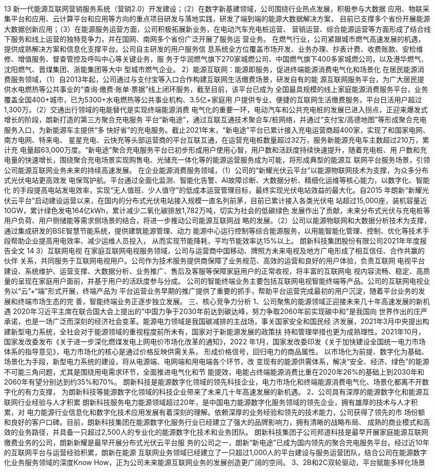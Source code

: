 13
新一代能源互联网营销服务系统（营销2.0）开发建设；（2）在数字新基建领域，公司围绕行业热点发展，积极参与大数据
应用、物联采集平台和应用、云计算平台和应用等方向的重点项目研发与落地实践，研发了端到端的能源大数据解决方案，
目前已支撑多个省份开展能源大数据创新应用；（3）在能源服务运营方面，公司积极拓展新业务，在电动汽车充电桩运营、
营销运营、综合能源运营等方面形成了结合线下服务和线上运营的独特竞争力，并在国网、南网多个省份广泛开展了服务运
营业务。
在燃气行业，公司紧跟城市燃气高速发展的机遇，提供成熟解决方案和信息化支撑平台。公司自主研发的用户服务信
息系统全方位覆盖市场开发、业务办理、抄表计费、收费账款、安检维修、增值服务、督查管控及呼叫中心等关键业务，服
务于华润燃气旗下270家城燃公司、中国燃气旗下400多家城燃公司，以及港华燃气、沈阳燃气、晋煤集团、浙能集团等大中
型城市燃气企业。
2）能源互联网：能源即服务，促进终端能源消费电气化和场景化
在居民能源消费服务领域，（1）自2013年起，公司通过与支付宝等入口合作构建互联网生活缴费场景，研发自有的能
源互联网服务平台，为广大居民提供水电燃热等公共事业的“查询·缴费·账单·票据”线上闭环服务，截至目前，该平台已成为
全国最具规模的线上家庭能源消费服务平台，业务覆盖全国400+城市，已为5300+水电燃热等公共事业机构、3.5亿+家庭用
户提供专业、便捷的互联网生活缴费服务，平台日活用户超过1,300万。（2）交通出行领域的电能替代是实现终端能源消费
电气化的重要一环，电动汽车和公共充电桩的发展已进入拐点，正迎来爆发式增长的阶段，朗新打造的第三方聚合充电服务
平台“新电途”，通过互联互通技术聚合车/桩网络，并通过“支付宝/高德地图”等形成聚合充电服务入口，为新能源车主提供“多
快好省”的充电服务。截止2021年末，“新电途”平台已累计接入充电运营商超400家，实现了和国家电网、南方电网、特来电、
星星充电、云快充等头部运营商的平台互联互通，在运营充电桩数量超过32万，服务新能源充电车主数超过210万，累计充
电量超63,000万度。“新电途”聚合充电服务平台已初步形成用户使用心智，用户数和活跃度持续快速提升，随着充电桩、用
户数和充电量的快速增长，围绕聚合充电场景实现购售电、光储充一体化等的能源运营服务成为可能，将形成典型的能源互
联网平台服务场景，引领公司能源互联网业务未来的持续高速发展。
在企业能源消费服务领域，（1）公司的“新耀光伏云平台”以能源物联网技术为支撑，为众多分布式光伏电站更高效发
电保驾护航。平台通过全面化监测、智能化告警、AI故障诊断、大数据分析、精细化运维等核心能力，以数字化、智能化
的手段提高电站发电效率，实现“无人值班、少人值守”的低成本运营管理目标，最终实现光伏电站效益的最大化。自2015
年朗新“新耀光伏云平台”启动建设运营以来，在国内的分布式光伏电站接入规模一直名列前茅，目前已累计接入各类光伏电
站超过15,000座，装机容量近10GW，累计绿色发电164亿kWh，累计减少二氧化碳排放1,782万吨，切实为社会的低碳绿色
发展作出了贡献，未来分布式光伏与充电桩等用户负荷、用户侧储能等需求侧场景的结合，将进一步推动公司能源互联网战
略的发展。（2）公司以能源物联网和大数据分析技术为支撑，通过集成研发的BSE智慧节能系统，提供建筑能源管理、动力
能源中心运行控制等综合能源服务，以用能智能化管理、控制、优化等技术手段帮助企业提高用电效率、减少运维人员投入，
从而实现节能降耗，平均节能效率达15%以上。
朗新科技集团股份有限公司2021年年度报告全文
14
3）互联网电视
在家庭互联网电视服务领域，公司与运营商中国移动、牌照方未来电视及地方广电形成了相互信任、合作共赢的伙伴
关系，共同服务于互联网电视用户。公司作为技术服务提供商保障了业务规范、高效的运营和良好的用户体验，负责互联网
电视平台建设、系统维护、运营支撑、大数据分析、业务推广、售后及客服等保障家庭用户的正常收视，将丰富的互联网电
视内容流畅、稳定、高质量的呈现在家庭用户面前，并基于用户的活跃度参与分成。
公司的智能终端业务主要包括互联网电视智能终端等产品。公司的互联网电视业务以“云”+“端”形式开展，终端产品为
平台运营业务早期的推广提供了重要的抓手，帮助平台运营完成最初的用户沉淀，随着平台业务的发展和终端市场生态的完
善，智能终端业务正逐步独立发展。
三、核心竞争力分析
1、公司聚焦的能源领域正迎接未来几十年高速发展的新机遇
2020年习近平主席在联合国大会上提出的“中国力争于2030年前达到碳达峰，努力争取2060年前实现碳中和”是我国向
世界作出的庄严承诺，也是一场广泛而深刻的经济社会变革。能源电力领域是我国碳减排的主战场，事关国家安全和国民经
济发展，2021年3月中央提出构建新型电力系统，全社会对于能源领域的重视程度前所未有，国家对于新能源发展的政策扶
持和管理举措也更为成熟理性。2021年10月，国家发改委发布《关于进一步深化燃煤发电上网电价市场化改革的通知》，2022
年1月，国家发改委印发《关于加快建设全国统一电力市场体系的指导意见》，电力市场化的核心是通过价格反映供需关系，
形成价格信号，回归电力的商品属性。
以市场化为前提、数字化为基础、场景化为手段，新型电力系统的建设，将从电源端、电网端和用电端各个环节，改
变现有的能源供需体系，解决“安全、经济、绿色”的能源不可能三角问题，尤其是围绕用电需求环节，全面推进电气化和节
能提效，电能占终端能源消费比重在2020年26%的基础上到2030年和2060年有望分别达到约35%和70%。
朗新科技是能源数字化领域的领先科技企业，电力市场化和终端能源消费电气化、场景化都离不开数字化的有力支撑，
为朗新科技等能源数字化领域的科技企业带来了未来几十年高速发展的新机遇。
2、公司具有深厚的能源数字化和能源互联网行业经验与人才积累
朗新科技服务电力能源领域超过20年，是中国电力能源数字化服务领域的领先企业，拥有雄厚的技术与人才积累，对
电力能源行业信息化和数字化技术应用发展有着深刻的理解。依赖深厚的业务经验和领先的技术能力，公司获得了领先的市
场份额和良好的客户口碑。目前，朗新科技集团在能源数字化服务行业已经建立了强大的品牌影响力，拥有清晰的战略布局、
成熟的商业模式和高效的业务路径，并具备一只超过2,500人的专业化的能源数字化技术和业务团队。
朗新科技集团子公司邦道科技是最早开展家庭能源互联网缴费业务的公司，朗新新耀是最早开展分布式光伏云平台服
务的公司之一，朗新“新电途”已成为国内领先的聚合充电服务平台。经过近10年的互联网平台与运营经验积累，朗新在能源
互联网业务领域已经建立了一只超过1,000人的平台建设与服务运营团队，结合公司在能源数字化业务服务领域的深度Know
How，正为公司未来能源互联网业务的发展创造更广阔的空间。
3、2B和2C双轮驱动，平台赋能多样化场景
